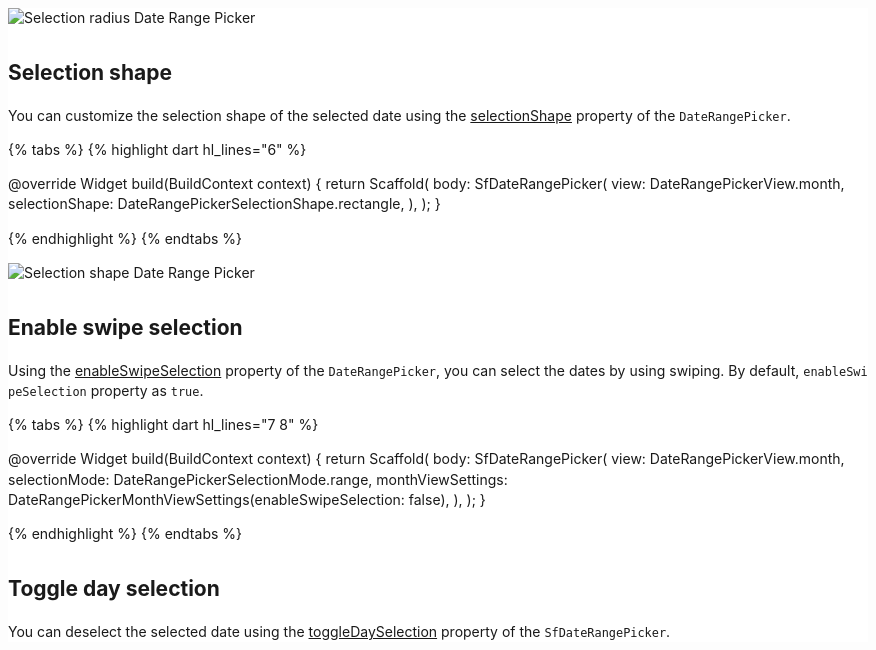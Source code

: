 ![Selection radius Date Range Picker](images/selections/selectionradius.png)

## Selection shape
You can customize the selection shape of the selected date using the [selectionShape](https://pub.dev/documentation/syncfusion_flutter_datepicker/latest/datepicker/SfDateRangePicker/selectionShape.html) property of the `DateRangePicker`.

{% tabs %}
{% highlight dart hl_lines="6" %}

@override
Widget build(BuildContext context) {
  return Scaffold(
    body: SfDateRangePicker(
      view: DateRangePickerView.month,
      selectionShape: DateRangePickerSelectionShape.rectangle,
    ),
  );
}

{% endhighlight %}
{% endtabs %}

![Selection shape Date Range Picker](images/selections/selectionshape.png)

## Enable swipe selection
Using the [enableSwipeSelection](https://pub.dev/documentation/syncfusion_flutter_datepicker/latest/datepicker/DateRangePickerMonthViewSettings/enableSwipeSelection.html) property of the `DateRangePicker`, you can select the dates by using swiping. By default, `enableSwipeSelection` property as `true`.

{% tabs %}
{% highlight dart hl_lines="7 8" %}

@override
Widget build(BuildContext context) {
  return Scaffold(
    body: SfDateRangePicker(
      view: DateRangePickerView.month,
      selectionMode: DateRangePickerSelectionMode.range,
      monthViewSettings:
          DateRangePickerMonthViewSettings(enableSwipeSelection: false),
    ),
  );
}

{% endhighlight %}
{% endtabs %}

## Toggle day selection
You can deselect the selected date using the [toggleDaySelection](https://pub.dev/documentation/syncfusion_flutter_datepicker/latest/datepicker/SfDateRangePicker/toggleDaySelection.html) property of the `SfDateRangePicker`.
